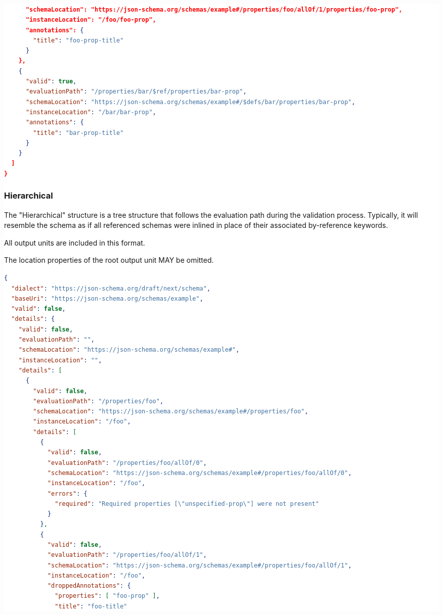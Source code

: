 ```json "Passing Results"
      "schemaLocation": "https://json-schema.org/schemas/example#/properties/foo/allOf/1/properties/foo-prop",
      "instanceLocation": "/foo/foo-prop",
      "annotations": {
        "title": "foo-prop-title"
      }
    },
    {
      "valid": true,
      "evaluationPath": "/properties/bar/$ref/properties/bar-prop",
      "schemaLocation": "https://json-schema.org/schemas/example#/$defs/bar/properties/bar-prop",
      "instanceLocation": "/bar/bar-prop",
      "annotations": {
        "title": "bar-prop-title"
      }
    }
  ]
}
```

### Hierarchical

The "Hierarchical" structure is a tree structure that follows the evaluation
path during the validation process. Typically, it will resemble the schema as if
all referenced schemas were inlined in place of their associated by-reference
keywords.

All output units are included in this format.

The location properties of the root output unit MAY be omitted.

```json "failing Results
{
  "dialect": "https://json-schema.org/draft/next/schema",
  "baseUri": "https://json-schema.org/schemas/example",
  "valid": false,
  "details": {
    "valid": false,
    "evaluationPath": "",
    "schemaLocation": "https://json-schema.org/schemas/example#",
    "instanceLocation": "",
    "details": [
      {
        "valid": false,
        "evaluationPath": "/properties/foo",
        "schemaLocation": "https://json-schema.org/schemas/example#/properties/foo",
        "instanceLocation": "/foo",
        "details": [
          {
            "valid": false,
            "evaluationPath": "/properties/foo/allOf/0",
            "schemaLocation": "https://json-schema.org/schemas/example#/properties/foo/allOf/0",
            "instanceLocation": "/foo",
            "errors": {
              "required": "Required properties [\"unspecified-prop\"] were not present"
            }
          },
          {
            "valid": false,
            "evaluationPath": "/properties/foo/allOf/1",
            "schemaLocation": "https://json-schema.org/schemas/example#/properties/foo/allOf/1",
            "instanceLocation": "/foo",
            "droppedAnnotations": {
              "properties": [ "foo-prop" ],
              "title": "foo-title"
```